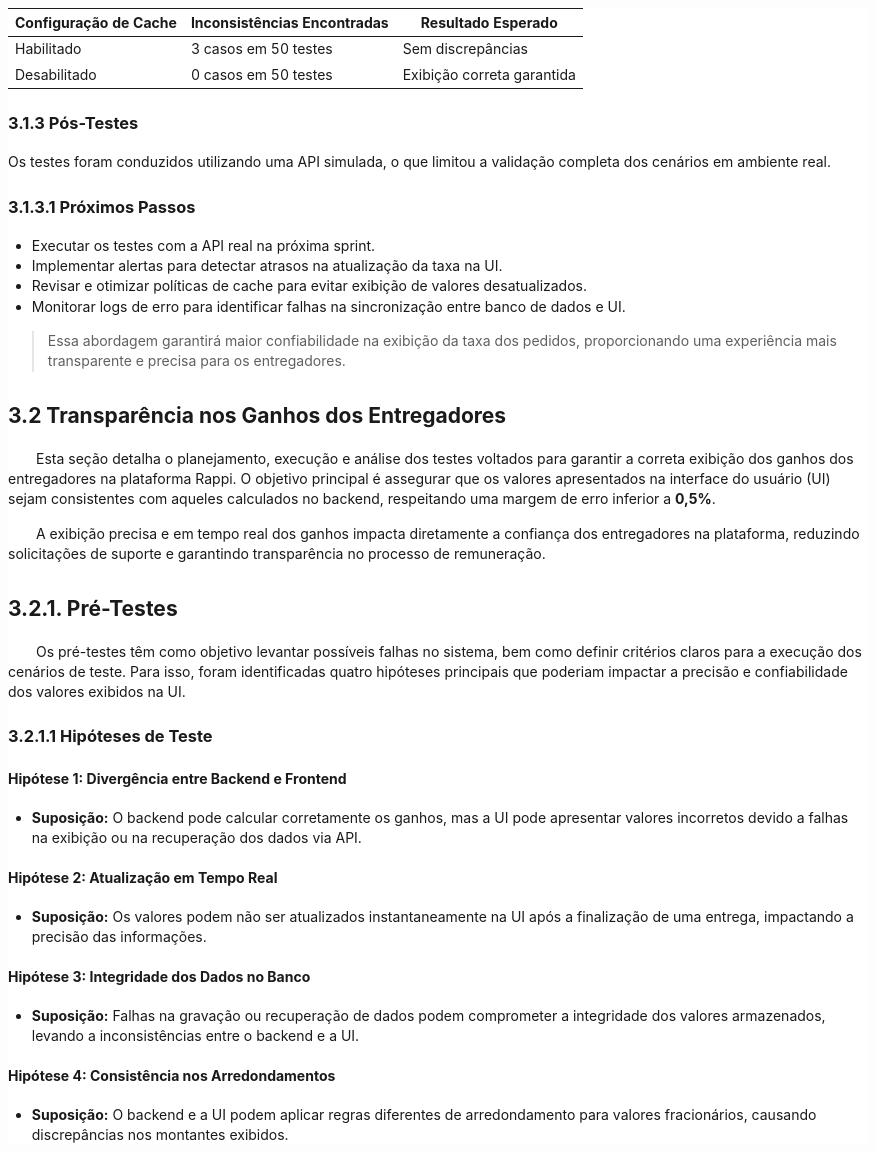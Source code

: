| Configuração de Cache | Inconsistências Encontradas | Resultado Esperado |
|----------------------|---------------------------|-------------------|
| Habilitado          | 3 casos em 50 testes      | Sem discrepâncias |
| Desabilitado        | 0 casos em 50 testes      | Exibição correta garantida |

### 3.1.3 Pós-Testes
Os testes foram conduzidos utilizando uma API simulada, o que limitou a validação completa dos cenários em ambiente real.

### 3.1.3.1 Próximos Passos
- Executar os testes com a API real na próxima sprint.
- Implementar alertas para detectar atrasos na atualização da taxa na UI.
- Revisar e otimizar políticas de cache para evitar exibição de valores desatualizados.
- Monitorar logs de erro para identificar falhas na sincronização entre banco de dados e UI.

> Essa abordagem garantirá maior confiabilidade na exibição da taxa dos pedidos, proporcionando uma experiência mais transparente e precisa para os entregadores. 

## 3.2 Transparência nos Ganhos dos Entregadores  

&emsp;&emsp;Esta seção detalha o planejamento, execução e análise dos testes voltados para garantir a correta exibição dos ganhos dos entregadores na plataforma Rappi. O objetivo principal é assegurar que os valores apresentados na interface do usuário (UI) sejam consistentes com aqueles calculados no backend, respeitando uma margem de erro inferior a **0,5%**.  

&emsp;&emsp;A exibição precisa e em tempo real dos ganhos impacta diretamente a confiança dos entregadores na plataforma, reduzindo solicitações de suporte e garantindo transparência no processo de remuneração.  

## 3.2.1. Pré-Testes  

&emsp;&emsp;Os pré-testes têm como objetivo levantar possíveis falhas no sistema, bem como definir critérios claros para a execução dos cenários de teste. Para isso, foram identificadas quatro hipóteses principais que poderiam impactar a precisão e confiabilidade dos valores exibidos na UI.  

### 3.2.1.1 Hipóteses de Teste  

#### **Hipótese 1: Divergência entre Backend e Frontend**  
- **Suposição:** O backend pode calcular corretamente os ganhos, mas a UI pode apresentar valores incorretos devido a falhas na exibição ou na recuperação dos dados via API.  

#### **Hipótese 2: Atualização em Tempo Real**  
- **Suposição:** Os valores podem não ser atualizados instantaneamente na UI após a finalização de uma entrega, impactando a precisão das informações.  

#### **Hipótese 3: Integridade dos Dados no Banco**  
- **Suposição:** Falhas na gravação ou recuperação de dados podem comprometer a integridade dos valores armazenados, levando a inconsistências entre o backend e a UI.  

#### **Hipótese 4: Consistência nos Arredondamentos**  
- **Suposição:** O backend e a UI podem aplicar regras diferentes de arredondamento para valores fracionários, causando discrepâncias nos montantes exibidos.  
